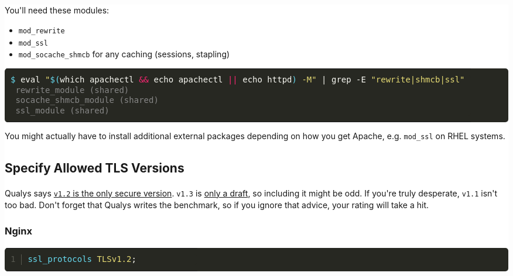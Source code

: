You'll need these modules:

* `mod_rewrite`
* `mod_ssl`
* `mod_socache_shmcb` for any caching (sessions, stapling)

<table class="highlighttable" style='border-radius:5px; display:block; font-family:Consolas, "Courier New", monospace; min-width:300px; overflow:auto; width:100%; background:#272822; color:#f8f8f2' width="100%"><tr><td class="code" style="border:none; background-image:none; background-position:center; background-repeat:no-repeat; padding:10px 0">
<div class="highlight" style='border-radius:5px; display:block; font-family:Consolas, "Courier New", monospace; min-width:300px; overflow:auto; width:100%; background:#272822; color:#f8f8f2' width="100%"><pre style="background:#272822; color:#f8f8f2; border:none; font-size:1em; line-height:125%; padding:10px; margin-bottom:0; margin-top:0; padding-bottom:0; padding-top:0"><span></span><span class="gp" style="color:#66d9ef">$</span> <span class="nb" style="color:#f8f8f2">eval</span> <span class="s2" style="color:#e6db74">"</span><span class="k" style="color:#66d9ef">$(</span>which apachectl <span class="o" style="color:#f92672">&amp;&amp;</span> <span class="nb" style="color:#f8f8f2">echo</span> apachectl <span class="o" style="color:#f92672">||</span> <span class="nb" style="color:#f8f8f2">echo</span> httpd<span class="k" style="color:#66d9ef">)</span><span class="s2" style="color:#e6db74"> -M"</span> <span class="p">|</span> grep -E <span class="s2" style="color:#e6db74">"rewrite|shmcb|ssl"</span><br><span class="go" style="color:#888"> rewrite_module (shared)</span><br><span class="go" style="color:#888"> socache_shmcb_module (shared)</span><br><span class="go" style="color:#888"> ssl_module (shared)</span><br></pre></div>
</td></tr></table>

You might actually have to install additional external packages depending on how you get Apache, e.g. `mod_ssl` on RHEL systems.

## Specify Allowed TLS Versions

Qualys says [`v1.2` is the only secure version](https://github.com/ssllabs/research/wiki/SSL-and-TLS-Deployment-Best-Practices#22-use-secure-protocols). `v1.3` is [only a draft](https://tlswg.github.io/tls13-spec/), so including it might be odd. If you're truly desperate, `v1.1` isn't too bad. Don't forget that Qualys writes the benchmark, so if you ignore that advice, your rating will take a hit.

### Nginx

<table class="highlighttable" style='border-radius:5px; display:block; font-family:Consolas, "Courier New", monospace; min-width:300px; overflow:auto; width:100%; background:#272822; color:#f8f8f2' width="100%"><tr>
<td class="linenos" style="border:none; background-image:none; background-position:center; background-repeat:no-repeat; padding:10px 0"><div class="linenodiv"><pre style="background:#272822; color:#57584f; border:none; font-size:1em; line-height:125%; padding:0 10px; margin-bottom:0; margin-top:0; padding-bottom:0; padding-top:0; border-radius:0; border-right:1px solid #57584f">1</pre></div></td>
<td class="code" style="border:none; background-image:none; background-position:center; background-repeat:no-repeat; padding:10px 0">
<div class="highlight" style='border-radius:5px; display:block; font-family:Consolas, "Courier New", monospace; min-width:300px; overflow:auto; width:100%; background:#272822; color:#f8f8f2' width="100%"><pre style="background:#272822; color:#f8f8f2; border:none; font-size:1em; line-height:125%; padding:10px; margin-bottom:0; margin-top:0; padding-bottom:0; padding-top:0"><span></span><span class="k" style="color:#66d9ef">ssl_protocols</span> <span class="s" style="color:#e6db74">TLSv1.2</span><span class="p">;</span><br></pre></div>
</td>
</tr></table>
